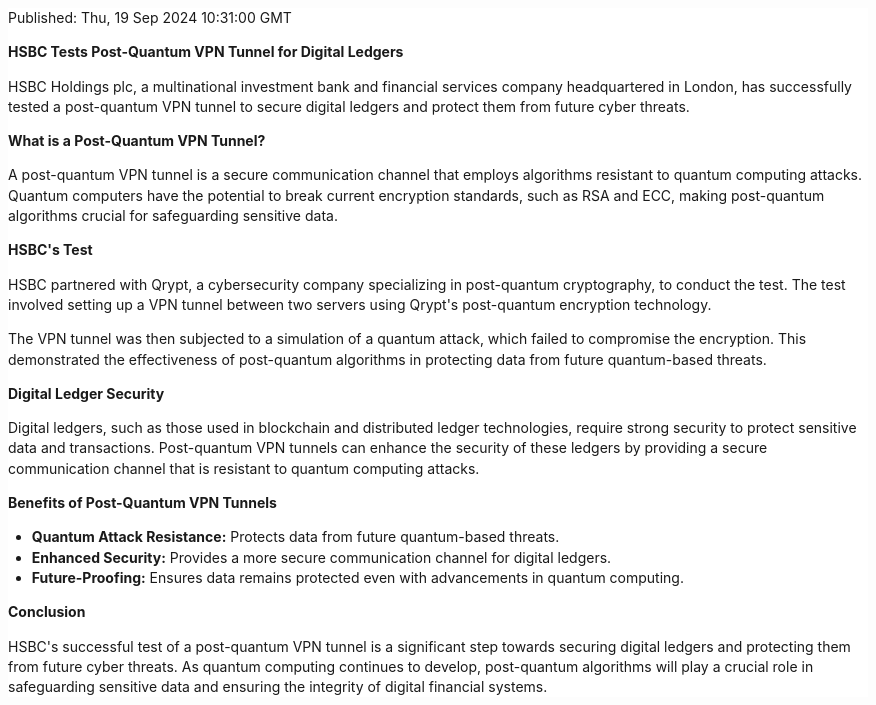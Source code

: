 Published: Thu, 19 Sep 2024 10:31:00 GMT

**HSBC Tests Post-Quantum VPN Tunnel for Digital Ledgers**

HSBC Holdings plc, a multinational investment bank and financial services company headquartered in London, has successfully tested a post-quantum VPN tunnel to secure digital ledgers and protect them from future cyber threats.

**What is a Post-Quantum VPN Tunnel?**

A post-quantum VPN tunnel is a secure communication channel that employs algorithms resistant to quantum computing attacks. Quantum computers have the potential to break current encryption standards, such as RSA and ECC, making post-quantum algorithms crucial for safeguarding sensitive data.

**HSBC's Test**

HSBC partnered with Qrypt, a cybersecurity company specializing in post-quantum cryptography, to conduct the test. The test involved setting up a VPN tunnel between two servers using Qrypt's post-quantum encryption technology.

The VPN tunnel was then subjected to a simulation of a quantum attack, which failed to compromise the encryption. This demonstrated the effectiveness of post-quantum algorithms in protecting data from future quantum-based threats.

**Digital Ledger Security**

Digital ledgers, such as those used in blockchain and distributed ledger technologies, require strong security to protect sensitive data and transactions. Post-quantum VPN tunnels can enhance the security of these ledgers by providing a secure communication channel that is resistant to quantum computing attacks.

**Benefits of Post-Quantum VPN Tunnels**

* **Quantum Attack Resistance:** Protects data from future quantum-based threats.
* **Enhanced Security:** Provides a more secure communication channel for digital ledgers.
* **Future-Proofing:** Ensures data remains protected even with advancements in quantum computing.

**Conclusion**

HSBC's successful test of a post-quantum VPN tunnel is a significant step towards securing digital ledgers and protecting them from future cyber threats. As quantum computing continues to develop, post-quantum algorithms will play a crucial role in safeguarding sensitive data and ensuring the integrity of digital financial systems.

